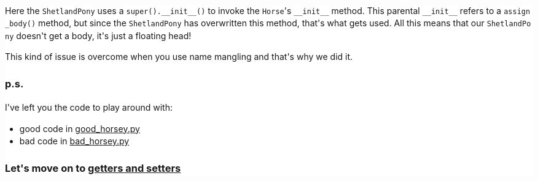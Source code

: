 Here the `ShetlandPony` uses a `super().__init__()` to invoke the `Horse`'s `__init__` method. This parental `__init__` refers to a `assign_body()` method, but since the `ShetlandPony` has overwritten this method, that's what gets used. All this means that our `ShetlandPony` doesn't get a body, it's just a floating head!

This kind of issue is overcome when you use name mangling and that's why we did it.

### p.s.
I've left you the code to play around with:
* good code in [good_horsey.py](./section_03_supplements/good_horsey.py)
* bad code in [bad_horsey.py](./section_03_supplements/bad_horsey.py)

### Let's move on to [getters and setters](./04_getters_and_setters.md)
